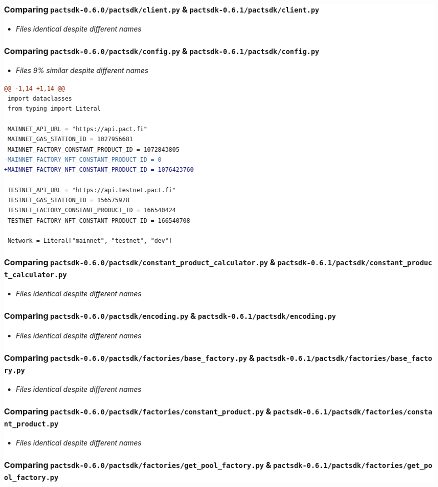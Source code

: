 ### Comparing `pactsdk-0.6.0/pactsdk/client.py` & `pactsdk-0.6.1/pactsdk/client.py`

 * *Files identical despite different names*

### Comparing `pactsdk-0.6.0/pactsdk/config.py` & `pactsdk-0.6.1/pactsdk/config.py`

 * *Files 9% similar despite different names*

```diff
@@ -1,14 +1,14 @@
 import dataclasses
 from typing import Literal
 
 MAINNET_API_URL = "https://api.pact.fi"
 MAINNET_GAS_STATION_ID = 1027956681
 MAINNET_FACTORY_CONSTANT_PRODUCT_ID = 1072843805
-MAINNET_FACTORY_NFT_CONSTANT_PRODUCT_ID = 0
+MAINNET_FACTORY_NFT_CONSTANT_PRODUCT_ID = 1076423760
 
 TESTNET_API_URL = "https://api.testnet.pact.fi"
 TESTNET_GAS_STATION_ID = 156575978
 TESTNET_FACTORY_CONSTANT_PRODUCT_ID = 166540424
 TESTNET_FACTORY_NFT_CONSTANT_PRODUCT_ID = 166540708
 
 Network = Literal["mainnet", "testnet", "dev"]
```

### Comparing `pactsdk-0.6.0/pactsdk/constant_product_calculator.py` & `pactsdk-0.6.1/pactsdk/constant_product_calculator.py`

 * *Files identical despite different names*

### Comparing `pactsdk-0.6.0/pactsdk/encoding.py` & `pactsdk-0.6.1/pactsdk/encoding.py`

 * *Files identical despite different names*

### Comparing `pactsdk-0.6.0/pactsdk/factories/base_factory.py` & `pactsdk-0.6.1/pactsdk/factories/base_factory.py`

 * *Files identical despite different names*

### Comparing `pactsdk-0.6.0/pactsdk/factories/constant_product.py` & `pactsdk-0.6.1/pactsdk/factories/constant_product.py`

 * *Files identical despite different names*

### Comparing `pactsdk-0.6.0/pactsdk/factories/get_pool_factory.py` & `pactsdk-0.6.1/pactsdk/factories/get_pool_factory.py`
